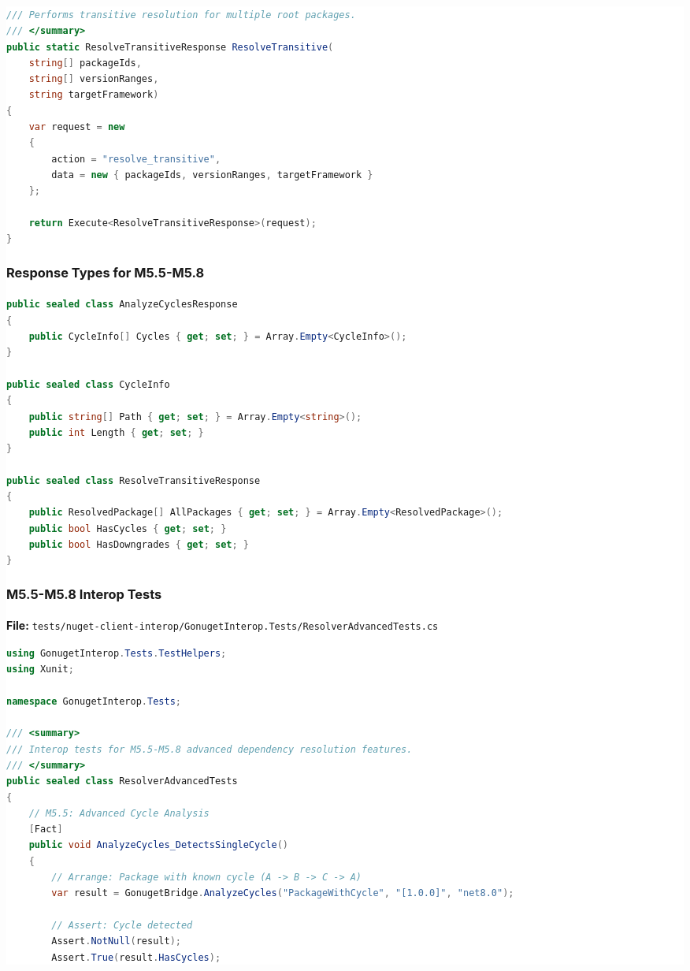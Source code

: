 ```csharp
/// Performs transitive resolution for multiple root packages.
/// </summary>
public static ResolveTransitiveResponse ResolveTransitive(
    string[] packageIds,
    string[] versionRanges,
    string targetFramework)
{
    var request = new
    {
        action = "resolve_transitive",
        data = new { packageIds, versionRanges, targetFramework }
    };

    return Execute<ResolveTransitiveResponse>(request);
}
```

### Response Types for M5.5-M5.8

```csharp
public sealed class AnalyzeCyclesResponse
{
    public CycleInfo[] Cycles { get; set; } = Array.Empty<CycleInfo>();
}

public sealed class CycleInfo
{
    public string[] Path { get; set; } = Array.Empty<string>();
    public int Length { get; set; }
}

public sealed class ResolveTransitiveResponse
{
    public ResolvedPackage[] AllPackages { get; set; } = Array.Empty<ResolvedPackage>();
    public bool HasCycles { get; set; }
    public bool HasDowngrades { get; set; }
}
```

### M5.5-M5.8 Interop Tests

**File:** `tests/nuget-client-interop/GonugetInterop.Tests/ResolverAdvancedTests.cs`

```csharp
using GonugetInterop.Tests.TestHelpers;
using Xunit;

namespace GonugetInterop.Tests;

/// <summary>
/// Interop tests for M5.5-M5.8 advanced dependency resolution features.
/// </summary>
public sealed class ResolverAdvancedTests
{
    // M5.5: Advanced Cycle Analysis
    [Fact]
    public void AnalyzeCycles_DetectsSingleCycle()
    {
        // Arrange: Package with known cycle (A -> B -> C -> A)
        var result = GonugetBridge.AnalyzeCycles("PackageWithCycle", "[1.0.0]", "net8.0");

        // Assert: Cycle detected
        Assert.NotNull(result);
        Assert.True(result.HasCycles);
```